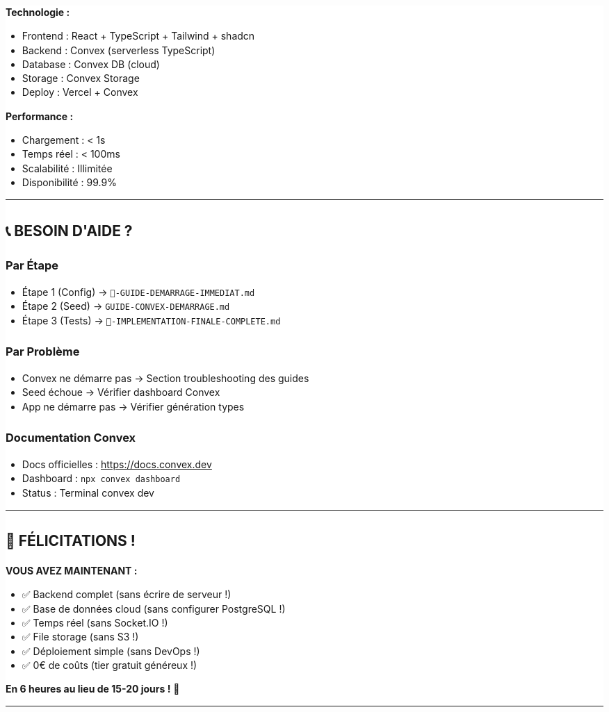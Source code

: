 **Technologie :**

- Frontend : React + TypeScript + Tailwind + shadcn
- Backend : Convex (serverless TypeScript)
- Database : Convex DB (cloud)
- Storage : Convex Storage
- Deploy : Vercel + Convex

**Performance :**

- Chargement : < 1s
- Temps réel : < 100ms
- Scalabilité : Illimitée
- Disponibilité : 99.9%

---

## 📞 BESOIN D'AIDE ?

### Par Étape

- Étape 1 (Config) → `📖-GUIDE-DEMARRAGE-IMMEDIAT.md`
- Étape 2 (Seed) → `GUIDE-CONVEX-DEMARRAGE.md`
- Étape 3 (Tests) → `🎉-IMPLEMENTATION-FINALE-COMPLETE.md`

### Par Problème

- Convex ne démarre pas → Section troubleshooting des guides
- Seed échoue → Vérifier dashboard Convex
- App ne démarre pas → Vérifier génération types

### Documentation Convex

- Docs officielles : https://docs.convex.dev
- Dashboard : `npx convex dashboard`
- Status : Terminal convex dev

---

## 🎉 FÉLICITATIONS !

**VOUS AVEZ MAINTENANT :**

- ✅ Backend complet (sans écrire de serveur !)
- ✅ Base de données cloud (sans configurer PostgreSQL !)
- ✅ Temps réel (sans Socket.IO !)
- ✅ File storage (sans S3 !)
- ✅ Déploiement simple (sans DevOps !)
- ✅ 0€ de coûts (tier gratuit généreux !)

**En 6 heures au lieu de 15-20 jours !** 🎊

---
